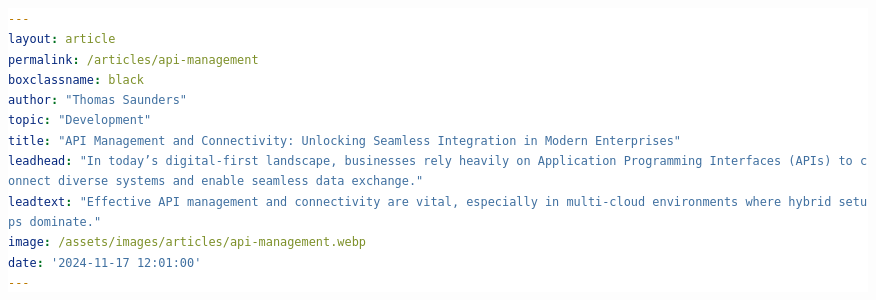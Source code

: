 ```yaml
---
layout: article
permalink: /articles/api-management
boxclassname: black
author: "Thomas Saunders"
topic: "Development"
title: "API Management and Connectivity: Unlocking Seamless Integration in Modern Enterprises"
leadhead: "In today’s digital-first landscape, businesses rely heavily on Application Programming Interfaces (APIs) to connect diverse systems and enable seamless data exchange."
leadtext: "Effective API management and connectivity are vital, especially in multi-cloud environments where hybrid setups dominate."
image: /assets/images/articles/api-management.webp
date: '2024-11-17 12:01:00'
---
```


<div class="arttext" style="text-align:justify;" markdown="1">
